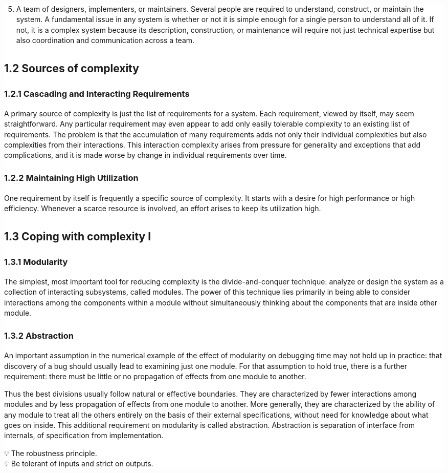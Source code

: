 5. A team of designers, implementers, or maintainers. Several people are required to understand, construct, or maintain the system. A fundamental issue in any system is whether or not it is simple enough for a single person to understand all of it. If not, it is a complex system because its description, construction, or maintenance will require not just technical expertise but also coordination and communication across a team.

## 1.2 Sources of complexity

### 1.2.1 Cascading and Interacting Requirements

A primary source of complexity is just the list of requirements for a system. Each requirement, viewed by itself, may seem straightforward. Any particular requirement may even appear to add only easily tolerable complexity to an existing list of requirements. The problem is that the accumulation of many requirements adds not only their individual complexities but also complexities from their interactions. This interaction complexity arises from pressure for generality and exceptions that add complications, and it is made worse by change in individual requirements over time.

### 1.2.2 Maintaining High Utilization

One requirement by itself is frequently a specific source of complexity. It starts with a desire for high performance or high efficiency. Whenever a scarce resource is involved, an effort arises to keep its utilization high.

## 1.3 Coping with complexity I

### 1.3.1 Modularity

The simplest, most important tool for reducing complexity is the divide-and-conquer technique: analyze or design the system as a collection of interacting subsystems, called modules. The power of this technique lies primarily in being able to consider interactions among the components within a module without simultaneously thinking about the components that are inside other module.

### 1.3.2 Abstraction

An important assumption in the numerical example of the effect of modularity on debugging time may not hold up in practice: that discovery of a bug should usually lead to examining just one module. For that assumption to hold true, there is a further requirement: there must be little or no propagation of effects from one module to another.

Thus the best divisions usually follow natural or effective boundaries. They are characterized by fewer interactions among modules and by less propagation of effects from one module to another. More generally, they are characterized by the ability of any module to treat all the others entirely on the basis of their external specifications, without need for knowledge about what goes on inside. This additional requirement on modularity is called abstraction. Abstraction is separation of interface from internals, of specification from implementation.

<aside>
💡 The robustness principle.

</aside>

<aside>
💡 Be tolerant of inputs and strict on outputs.
